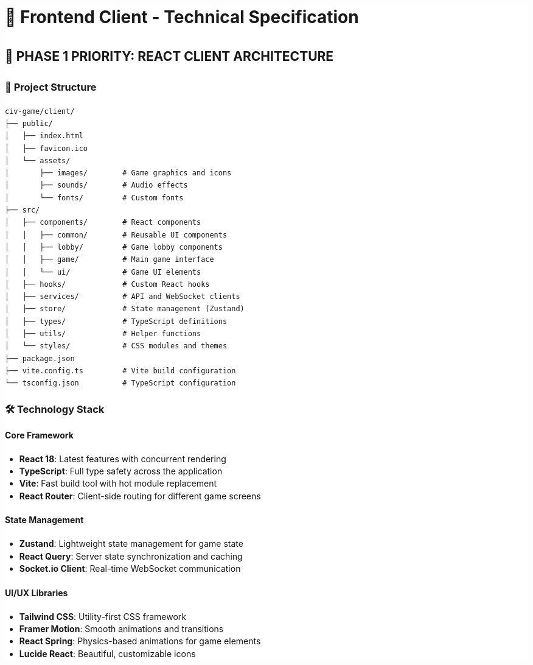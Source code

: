 # 🎨 Frontend Client - Technical Specification

## 🎯 **PHASE 1 PRIORITY: REACT CLIENT ARCHITECTURE**

### 📁 **Project Structure**
```
civ-game/client/
├── public/
│   ├── index.html
│   ├── favicon.ico
│   └── assets/
│       ├── images/        # Game graphics and icons
│       ├── sounds/        # Audio effects
│       └── fonts/         # Custom fonts
├── src/
│   ├── components/        # React components
│   │   ├── common/        # Reusable UI components
│   │   ├── lobby/         # Game lobby components
│   │   ├── game/          # Main game interface
│   │   └── ui/            # Game UI elements
│   ├── hooks/             # Custom React hooks
│   ├── services/          # API and WebSocket clients
│   ├── store/             # State management (Zustand)
│   ├── types/             # TypeScript definitions
│   ├── utils/             # Helper functions
│   └── styles/            # CSS modules and themes
├── package.json
├── vite.config.ts         # Vite build configuration
└── tsconfig.json          # TypeScript configuration
```

### 🛠️ **Technology Stack**

#### **Core Framework**
- **React 18**: Latest features with concurrent rendering
- **TypeScript**: Full type safety across the application
- **Vite**: Fast build tool with hot module replacement
- **React Router**: Client-side routing for different game screens

#### **State Management**
- **Zustand**: Lightweight state management for game state
- **React Query**: Server state synchronization and caching
- **Socket.io Client**: Real-time WebSocket communication

#### **UI/UX Libraries**
- **Tailwind CSS**: Utility-first CSS framework
- **Framer Motion**: Smooth animations and transitions
- **React Spring**: Physics-based animations for game elements
- **Lucide React**: Beautiful, customizable icons
